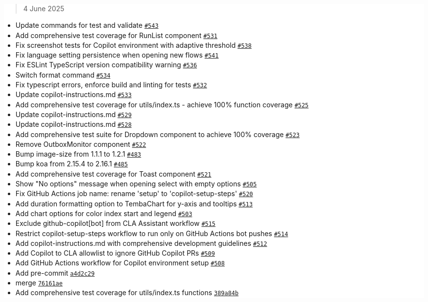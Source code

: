 > 4 June 2025

- Update commands for test and validate [`#543`](https://github.com/nyaruka/temba-components/pull/543)
- Add comprehensive test coverage for RunList component [`#531`](https://github.com/nyaruka/temba-components/pull/531)
- Fix screenshot tests for Copilot environment with adaptive threshold [`#538`](https://github.com/nyaruka/temba-components/pull/538)
- Fix language setting persistence when opening new flows [`#541`](https://github.com/nyaruka/temba-components/pull/541)
- Fix ESLint TypeScript version compatibility warning [`#536`](https://github.com/nyaruka/temba-components/pull/536)
- Switch format command [`#534`](https://github.com/nyaruka/temba-components/pull/534)
- Fix typescript errors, enforce build and linting for tests [`#532`](https://github.com/nyaruka/temba-components/pull/532)
- Update copilot-instructions.md [`#533`](https://github.com/nyaruka/temba-components/pull/533)
- Add comprehensive test coverage for utils/index.ts - achieve 100% function coverage [`#525`](https://github.com/nyaruka/temba-components/pull/525)
- Update copilot-instructions.md [`#529`](https://github.com/nyaruka/temba-components/pull/529)
- Update copilot-instructions.md [`#528`](https://github.com/nyaruka/temba-components/pull/528)
- Add comprehensive test suite for Dropdown component to achieve 100% coverage [`#523`](https://github.com/nyaruka/temba-components/pull/523)
- Remove OutboxMonitor component [`#522`](https://github.com/nyaruka/temba-components/pull/522)
- Bump image-size from 1.1.1 to 1.2.1 [`#483`](https://github.com/nyaruka/temba-components/pull/483)
- Bump koa from 2.15.4 to 2.16.1 [`#485`](https://github.com/nyaruka/temba-components/pull/485)
- Add comprehensive test coverage for Toast component [`#521`](https://github.com/nyaruka/temba-components/pull/521)
- Show "No options" message when opening select with empty options [`#505`](https://github.com/nyaruka/temba-components/pull/505)
- Fix GitHub Actions job name: rename 'setup' to 'copilot-setup-steps' [`#520`](https://github.com/nyaruka/temba-components/pull/520)
- Add duration formatting option to TembaChart for y-axis and tooltips [`#513`](https://github.com/nyaruka/temba-components/pull/513)
- Add chart options for color index start and legend [`#503`](https://github.com/nyaruka/temba-components/pull/503)
- Exclude github-copilot[bot] from CLA Assistant workflow [`#515`](https://github.com/nyaruka/temba-components/pull/515)
- Restrict copilot-setup-steps workflow to run only on GitHub Actions bot pushes [`#514`](https://github.com/nyaruka/temba-components/pull/514)
- Add copilot-instructions.md with comprehensive development guidelines [`#512`](https://github.com/nyaruka/temba-components/pull/512)
- Add Copilot to CLA allowlist to ignore GitHub Copilot PRs [`#509`](https://github.com/nyaruka/temba-components/pull/509)
- Add GitHub Actions workflow for Copilot environment setup [`#508`](https://github.com/nyaruka/temba-components/pull/508)
- Add pre-commit [`a4d2c29`](https://github.com/nyaruka/temba-components/commit/a4d2c295bbd113a9310421547a35af553971b8c6)
- merge [`76161ae`](https://github.com/nyaruka/temba-components/commit/76161ae9aeaa2dcc28f09ed127661395fea87e28)
- Add comprehensive test coverage for utils/index.ts functions [`389a84b`](https://github.com/nyaruka/temba-components/commit/389a84ba68785b783fff2a1bdc276443f6b3f12c)
